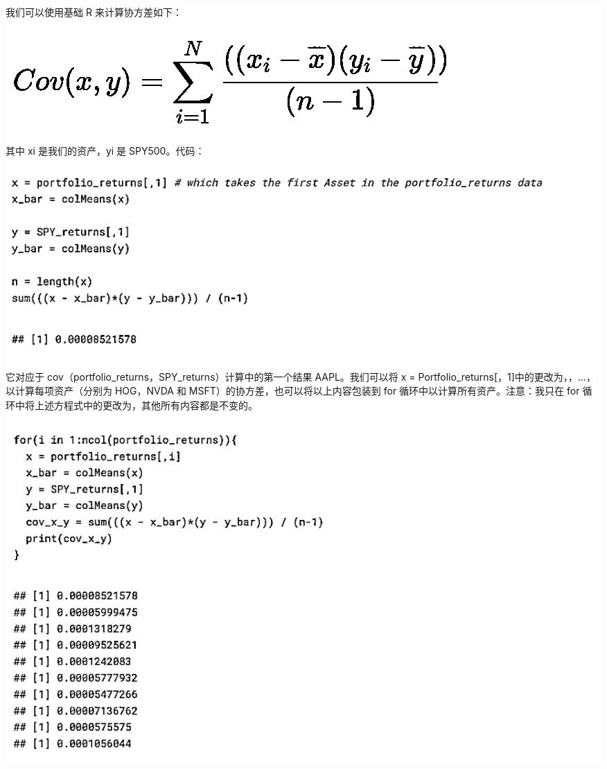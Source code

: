 我们可以使用基础 R 来计算协方差如下：

![](img/918abca3c1dedae5a97f5eac0334472a.png)

其中 xi 是我们的资产，yi 是 SPY500。代码：

![](img/1560edbac11fdada143e5d9947de2a55.png)

它对应于 cov（portfolio_returns，SPY_returns）计算中的第一个结果 AAPL。我们可以将 x = Portfolio_returns[，1]中的更改为，，…，以计算每项资产（分别为 HOG，NVDA 和 MSFT）的协方差，也可以将以上内容包装到 for 循环中以计算所有资产。注意：我只在 for 循环中将上述方程式中的更改为，其他所有内容都是不变的。

![](img/83bb615fd846986bddaea38efa40a2a1.png)
